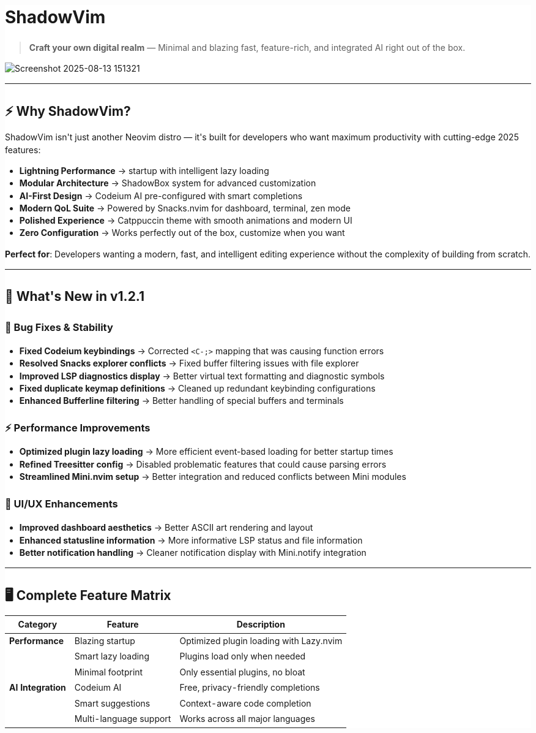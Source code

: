 #  ShadowVim

> **Craft your own digital realm** — Minimal and blazing fast, feature-rich, and integrated AI right out of the box.

<img width="1600" height="900" alt="Screenshot 2025-08-13 151321" src="https://github.com/user-attachments/assets/027cb1ea-bfc4-44fe-9296-e61f4c5c6668" />

---

## ⚡ Why ShadowVim?

ShadowVim isn't just another Neovim distro — it's built for developers who want maximum productivity with cutting-edge 2025 features:

- **Lightning Performance** → startup with intelligent lazy loading
- **Modular Architecture** → ShadowBox system for advanced customization
- **AI-First Design** → Codeium AI pre-configured with smart completions
- **Modern QoL Suite** → Powered by Snacks.nvim for dashboard, terminal, zen mode
- **Polished Experience** → Catppuccin theme with smooth animations and modern UI
- **Zero Configuration** → Works perfectly out of the box, customize when you want

**Perfect for**: Developers wanting a modern, fast, and intelligent editing experience without the complexity of building from scratch.

---

## 🚀 What's New in v1.2.1

### **🔧 Bug Fixes & Stability**
- **Fixed Codeium keybindings** → Corrected `<C-;>` mapping that was causing function errors
- **Resolved Snacks explorer conflicts** → Fixed buffer filtering issues with file explorer
- **Improved LSP diagnostics display** → Better virtual text formatting and diagnostic symbols
- **Fixed duplicate keymap definitions** → Cleaned up redundant keybinding configurations
- **Enhanced Bufferline filtering** → Better handling of special buffers and terminals

### **⚡ Performance Improvements** 
- **Optimized plugin lazy loading** → More efficient event-based loading for better startup times
- **Refined Treesitter config** → Disabled problematic features that could cause parsing errors
- **Streamlined Mini.nvim setup** → Better integration and reduced conflicts between Mini modules

### **🎨 UI/UX Enhancements**
- **Improved dashboard aesthetics** → Better ASCII art rendering and layout
- **Enhanced statusline information** → More informative LSP status and file information
- **Better notification handling** → Cleaner notification display with Mini.notify integration

---

## 🖥 Complete Feature Matrix

| Category | Feature | Description |
|----------|---------|-------------|
| **Performance** | Blazing startup | Optimized plugin loading with Lazy.nvim |
| | Smart lazy loading | Plugins load only when needed |
| | Minimal footprint | Only essential plugins, no bloat |
| **AI Integration** | Codeium AI | Free, privacy-friendly completions |
| | Smart suggestions | Context-aware code completion |
| | Multi-language support | Works across all major languages |